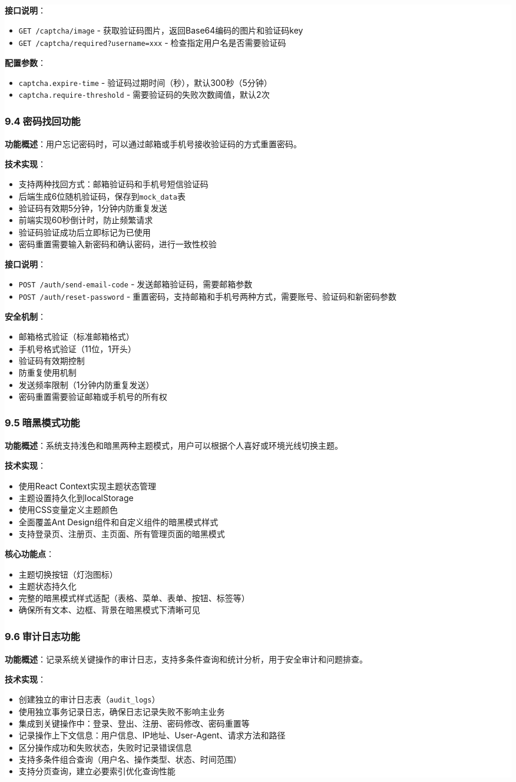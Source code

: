 **接口说明**：
- `GET /captcha/image` - 获取验证码图片，返回Base64编码的图片和验证码key
- `GET /captcha/required?username=xxx` - 检查指定用户名是否需要验证码

**配置参数**：
- `captcha.expire-time` - 验证码过期时间（秒），默认300秒（5分钟）
- `captcha.require-threshold` - 需要验证码的失败次数阈值，默认2次

### 9.4 密码找回功能

**功能概述**：用户忘记密码时，可以通过邮箱或手机号接收验证码的方式重置密码。

**技术实现**：
- 支持两种找回方式：邮箱验证码和手机号短信验证码
- 后端生成6位随机验证码，保存到`mock_data`表
- 验证码有效期5分钟，1分钟内防重复发送
- 前端实现60秒倒计时，防止频繁请求
- 验证码验证成功后立即标记为已使用
- 密码重置需要输入新密码和确认密码，进行一致性校验

**接口说明**：
- `POST /auth/send-email-code` - 发送邮箱验证码，需要邮箱参数
- `POST /auth/reset-password` - 重置密码，支持邮箱和手机号两种方式，需要账号、验证码和新密码参数

**安全机制**：
- 邮箱格式验证（标准邮箱格式）
- 手机号格式验证（11位，1开头）
- 验证码有效期控制
- 防重复使用机制
- 发送频率限制（1分钟内防重复发送）
- 密码重置需要验证邮箱或手机号的所有权

### 9.5 暗黑模式功能

**功能概述**：系统支持浅色和暗黑两种主题模式，用户可以根据个人喜好或环境光线切换主题。

**技术实现**：
- 使用React Context实现主题状态管理
- 主题设置持久化到localStorage
- 使用CSS变量定义主题颜色
- 全面覆盖Ant Design组件和自定义组件的暗黑模式样式
- 支持登录页、注册页、主页面、所有管理页面的暗黑模式

**核心功能点**：
- 主题切换按钮（灯泡图标）
- 主题状态持久化
- 完整的暗黑模式样式适配（表格、菜单、表单、按钮、标签等）
- 确保所有文本、边框、背景在暗黑模式下清晰可见

### 9.6 审计日志功能

**功能概述**：记录系统关键操作的审计日志，支持多条件查询和统计分析，用于安全审计和问题排查。

**技术实现**：
- 创建独立的审计日志表（`audit_logs`）
- 使用独立事务记录日志，确保日志记录失败不影响主业务
- 集成到关键操作中：登录、登出、注册、密码修改、密码重置等
- 记录操作上下文信息：用户信息、IP地址、User-Agent、请求方法和路径
- 区分操作成功和失败状态，失败时记录错误信息
- 支持多条件组合查询（用户名、操作类型、状态、时间范围）
- 支持分页查询，建立必要索引优化查询性能
